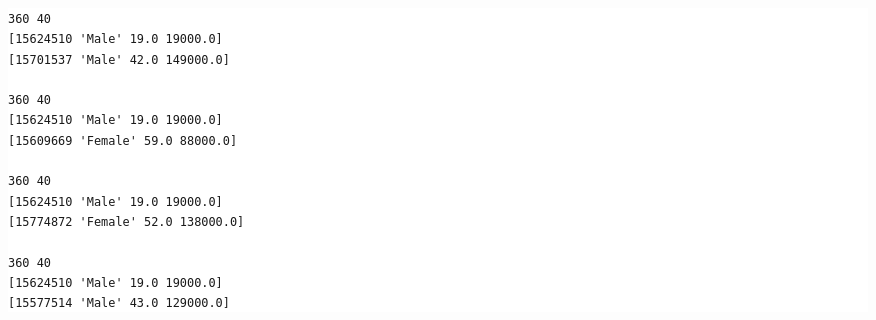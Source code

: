     360 40
    [15624510 'Male' 19.0 19000.0]
    [15701537 'Male' 42.0 149000.0]
    
    360 40
    [15624510 'Male' 19.0 19000.0]
    [15609669 'Female' 59.0 88000.0]
    
    360 40
    [15624510 'Male' 19.0 19000.0]
    [15774872 'Female' 52.0 138000.0]
    
    360 40
    [15624510 'Male' 19.0 19000.0]
    [15577514 'Male' 43.0 129000.0]



```python

```
